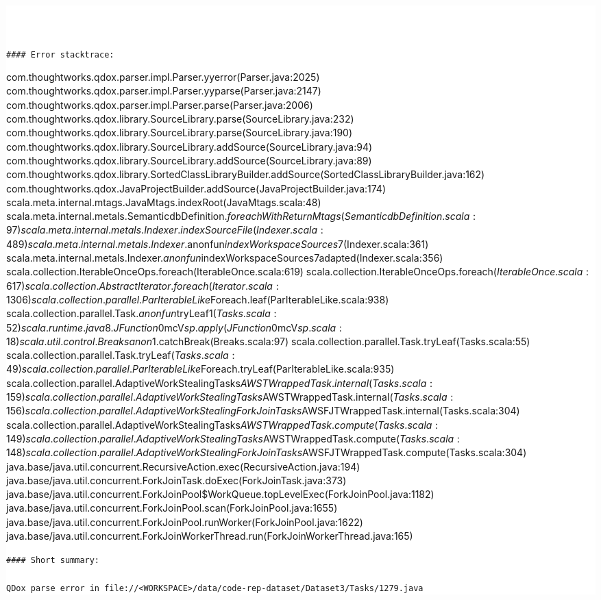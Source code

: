 ```



#### Error stacktrace:

```
com.thoughtworks.qdox.parser.impl.Parser.yyerror(Parser.java:2025)
	com.thoughtworks.qdox.parser.impl.Parser.yyparse(Parser.java:2147)
	com.thoughtworks.qdox.parser.impl.Parser.parse(Parser.java:2006)
	com.thoughtworks.qdox.library.SourceLibrary.parse(SourceLibrary.java:232)
	com.thoughtworks.qdox.library.SourceLibrary.parse(SourceLibrary.java:190)
	com.thoughtworks.qdox.library.SourceLibrary.addSource(SourceLibrary.java:94)
	com.thoughtworks.qdox.library.SourceLibrary.addSource(SourceLibrary.java:89)
	com.thoughtworks.qdox.library.SortedClassLibraryBuilder.addSource(SortedClassLibraryBuilder.java:162)
	com.thoughtworks.qdox.JavaProjectBuilder.addSource(JavaProjectBuilder.java:174)
	scala.meta.internal.mtags.JavaMtags.indexRoot(JavaMtags.scala:48)
	scala.meta.internal.metals.SemanticdbDefinition$.foreachWithReturnMtags(SemanticdbDefinition.scala:97)
	scala.meta.internal.metals.Indexer.indexSourceFile(Indexer.scala:489)
	scala.meta.internal.metals.Indexer.$anonfun$indexWorkspaceSources$7(Indexer.scala:361)
	scala.meta.internal.metals.Indexer.$anonfun$indexWorkspaceSources$7$adapted(Indexer.scala:356)
	scala.collection.IterableOnceOps.foreach(IterableOnce.scala:619)
	scala.collection.IterableOnceOps.foreach$(IterableOnce.scala:617)
	scala.collection.AbstractIterator.foreach(Iterator.scala:1306)
	scala.collection.parallel.ParIterableLike$Foreach.leaf(ParIterableLike.scala:938)
	scala.collection.parallel.Task.$anonfun$tryLeaf$1(Tasks.scala:52)
	scala.runtime.java8.JFunction0$mcV$sp.apply(JFunction0$mcV$sp.scala:18)
	scala.util.control.Breaks$$anon$1.catchBreak(Breaks.scala:97)
	scala.collection.parallel.Task.tryLeaf(Tasks.scala:55)
	scala.collection.parallel.Task.tryLeaf$(Tasks.scala:49)
	scala.collection.parallel.ParIterableLike$Foreach.tryLeaf(ParIterableLike.scala:935)
	scala.collection.parallel.AdaptiveWorkStealingTasks$AWSTWrappedTask.internal(Tasks.scala:159)
	scala.collection.parallel.AdaptiveWorkStealingTasks$AWSTWrappedTask.internal$(Tasks.scala:156)
	scala.collection.parallel.AdaptiveWorkStealingForkJoinTasks$AWSFJTWrappedTask.internal(Tasks.scala:304)
	scala.collection.parallel.AdaptiveWorkStealingTasks$AWSTWrappedTask.compute(Tasks.scala:149)
	scala.collection.parallel.AdaptiveWorkStealingTasks$AWSTWrappedTask.compute$(Tasks.scala:148)
	scala.collection.parallel.AdaptiveWorkStealingForkJoinTasks$AWSFJTWrappedTask.compute(Tasks.scala:304)
	java.base/java.util.concurrent.RecursiveAction.exec(RecursiveAction.java:194)
	java.base/java.util.concurrent.ForkJoinTask.doExec(ForkJoinTask.java:373)
	java.base/java.util.concurrent.ForkJoinPool$WorkQueue.topLevelExec(ForkJoinPool.java:1182)
	java.base/java.util.concurrent.ForkJoinPool.scan(ForkJoinPool.java:1655)
	java.base/java.util.concurrent.ForkJoinPool.runWorker(ForkJoinPool.java:1622)
	java.base/java.util.concurrent.ForkJoinWorkerThread.run(ForkJoinWorkerThread.java:165)
```
#### Short summary: 

QDox parse error in file://<WORKSPACE>/data/code-rep-dataset/Dataset3/Tasks/1279.java